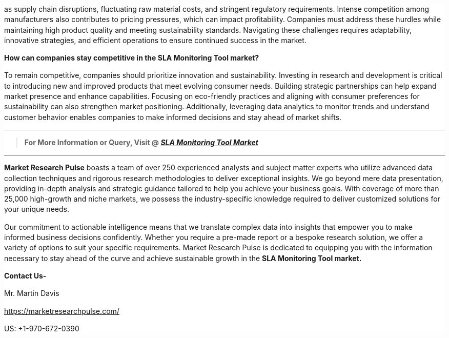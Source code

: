 as supply chain disruptions, fluctuating raw material costs, and stringent regulatory requirements. Intense competition among manufacturers also contributes to pricing pressures, which can impact profitability. Companies must address these hurdles while maintaining high product quality and meeting sustainability standards. Navigating these challenges requires adaptability, innovative strategies, and efficient operations to ensure continued success in the market.</p><p><strong>How can companies stay competitive in the SLA Monitoring Tool market?</strong></p><p>To remain competitive, companies should prioritize innovation and sustainability. Investing in research and development is critical to introducing new and improved products that meet evolving consumer needs. Building strategic partnerships can help expand market presence and enhance capabilities. Focusing on eco-friendly practices and aligning with consumer preferences for sustainability can also strengthen market positioning. Additionally, leveraging data analytics to monitor trends and understand customer behavior enables companies to make informed decisions and stay ahead of market shifts.</p><hr /><blockquote><p><strong>For More Information or Query, Visit @&nbsp;<em><a href="https://marketresearchpulse.com/report/12527/sla-monitoring-tool-market?utm_source=Linkedin&utm_medium=026">SLA Monitoring Tool Market</a></em></strong></p></blockquote><hr /><p><strong>Market Research Pulse</strong> boasts a team of over 250 experienced analysts and subject matter experts who utilize advanced data collection techniques and rigorous research methodologies to deliver exceptional insights. We go beyond mere data presentation, providing in-depth analysis and strategic guidance tailored to help you achieve your business goals. With coverage of more than 25,000 high-growth and niche markets, we possess the industry-specific knowledge required to deliver customized solutions for your unique needs.</p><p>Our commitment to actionable intelligence means that we translate complex data into insights that empower you to make informed business decisions confidently. Whether you require a pre-made report or a bespoke research solution, we offer a variety of options to suit your specific requirements. Market Research Pulse is dedicated to equipping you with the information necessary to stay ahead of the curve and achieve sustainable growth in the <strong>SLA Monitoring Tool market.</strong></p><p><strong>Contact Us-</strong></p><p>Mr. Martin Davis</p><p>https://marketresearchpulse.com/</p><p>US: +1-970-672-0390</p>
